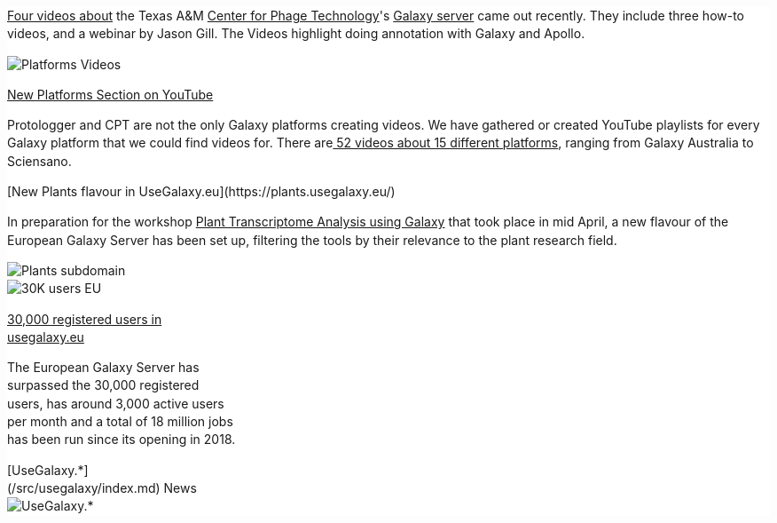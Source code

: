 [Four videos about](https://youtube.com/playlist?list=PLNFLKDpdM3B-wbkkZJHqS4aMkg_9UhOsF) the Texas A&M [Center for Phage Technology](https://cpt.tamu.edu/)'s [Galaxy server](/src/use/center-for-phage-technology-cpt/index.md) came out recently.  They include three how-to videos, and a webinar by Jason Gill. The Videos highlight doing annotation with Galaxy and Apollo.

</div>



<div class="card border-info"  style="min-width: 20%; max-width: 100%;">
<img class="card-img-top" src="platform-videos-stripe.png" alt="Platforms Videos" />
<div class="card-header">

[New Platforms Section on YouTube](https://www.youtube.com/channel/UCwoMMZPbz1L9AZzvIvrvqYA/playlists?view=50&sort=dd&shelf_id=7)

</div>

Protologger and CPT are not the only Galaxy platforms creating videos.  We have gathered or created YouTube playlists for every Galaxy platform that we could find videos for.  There are[ 52 videos about 15 different platforms](https://www.youtube.com/channel/UCwoMMZPbz1L9AZzvIvrvqYA/playlists?view=50&sort=dd&shelf_id=7), ranging from Galaxy Australia to Sciensano.

</div>


<div class="card border-info"  style="min-width: 20%; max-width: 100%;">
<div class="card-header">
[New Plants flavour in UseGalaxy.eu](https://plants.usegalaxy.eu/)
</div>

In preparation for the workshop [Plant Transcriptome Analysis using Galaxy](https://docs.google.com/document/d/1Y5MqYmMxFCy7PDImYYuHLhgCKVV7MjoGMr22G2U68Ec/preview) that took place in mid April, a new flavour of the European Galaxy Server has been set up, filtering the tools by their relevance to the plant research field.

<img class="card-img-bottom" src="plants_subdomain.png" alt="Plants subdomain" />
</div>


<div class="card border-info"  style="min-width: 15%; max-width: 30%;">
<img class="card-img-top" src="30K_users_eu.jpg" alt="30K users EU" />
<div class="card-header">

[30,000 registered users in usegalaxy.eu](https://galaxyproject.eu/posts/2021/04/25/30000user/)

</div>

The European Galaxy Server has surpassed the 30,000 registered users, has around 3,000 active users per month and a total of 18 million jobs has been run since its opening in 2018.

</div>




<div class="card border-info"  style="min-width: 12rem; max-width: 16rem;">
<div class="card-header">[UseGalaxy.*](/src/usegalaxy/index.md) News</div>

<img class="card-img-top" src="/src/images/galaxy-logos/usegalaxy-dot-star-white.png" alt="UseGalaxy.*" />
